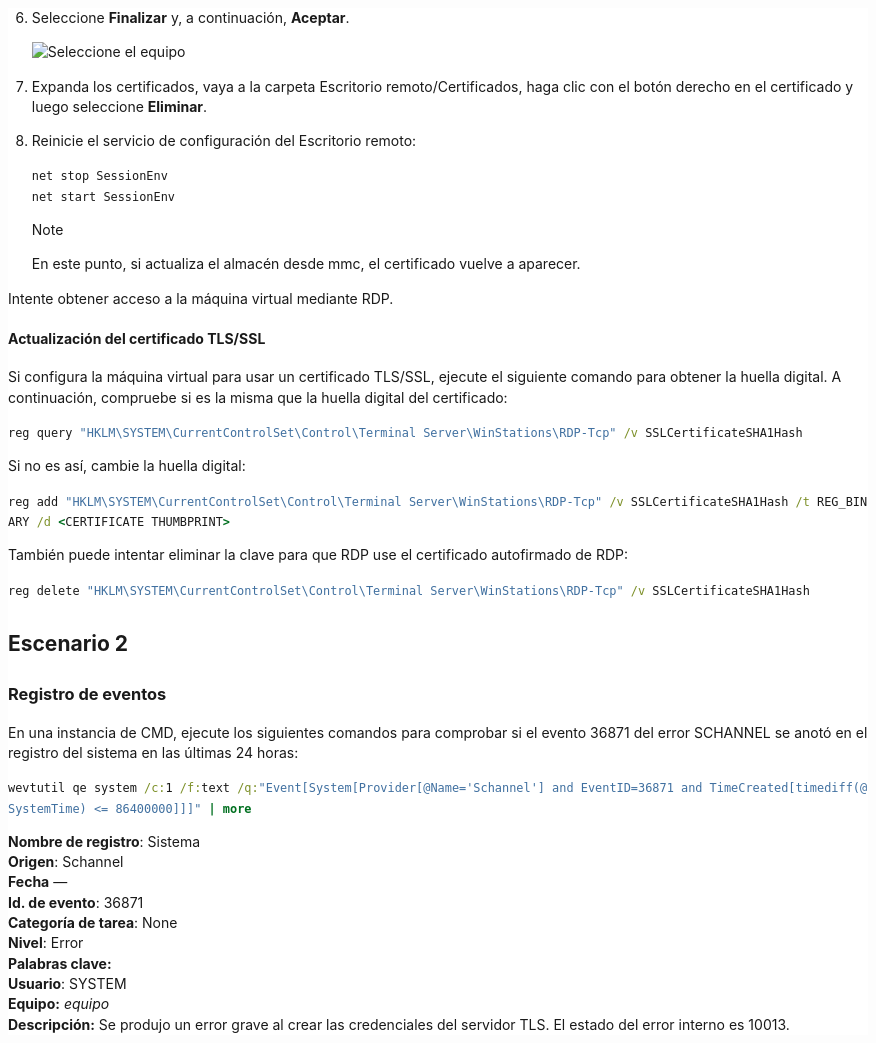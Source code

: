 6. Seleccione **Finalizar** y, a continuación, **Aceptar**.

   ![Seleccione el equipo](./media/event-id-troubleshoot-vm-rdp-connecton/select-computer.png)

7. Expanda los certificados, vaya a la carpeta Escritorio remoto/Certificados, haga clic con el botón derecho en el certificado y luego seleccione **Eliminar**.

8. Reinicie el servicio de configuración del Escritorio remoto:

   ```cmd
   net stop SessionEnv
   net start SessionEnv
   ```

   >[!Note]
   >En este punto, si actualiza el almacén desde mmc, el certificado vuelve a aparecer. 

Intente obtener acceso a la máquina virtual mediante RDP.

#### <a name="update-tlsssl-certificate"></a>Actualización del certificado TLS/SSL

Si configura la máquina virtual para usar un certificado TLS/SSL, ejecute el siguiente comando para obtener la huella digital. A continuación, compruebe si es la misma que la huella digital del certificado:

```cmd
reg query "HKLM\SYSTEM\CurrentControlSet\Control\Terminal Server\WinStations\RDP-Tcp" /v SSLCertificateSHA1Hash
```

Si no es así, cambie la huella digital:

```cmd
reg add "HKLM\SYSTEM\CurrentControlSet\Control\Terminal Server\WinStations\RDP-Tcp" /v SSLCertificateSHA1Hash /t REG_BINARY /d <CERTIFICATE THUMBPRINT>
```

También puede intentar eliminar la clave para que RDP use el certificado autofirmado de RDP:

```cmd
reg delete "HKLM\SYSTEM\CurrentControlSet\Control\Terminal Server\WinStations\RDP-Tcp" /v SSLCertificateSHA1Hash
```

## <a name="scenario-2"></a>Escenario 2

### <a name="event-log"></a>Registro de eventos

En una instancia de CMD, ejecute los siguientes comandos para comprobar si el evento 36871 del error SCHANNEL se anotó en el registro del sistema en las últimas 24 horas:

```cmd
wevtutil qe system /c:1 /f:text /q:"Event[System[Provider[@Name='Schannel'] and EventID=36871 and TimeCreated[timediff(@SystemTime) <= 86400000]]]" | more
```

**Nombre de registro**:      Sistema <br />
**Origen**:        Schannel <br />
**Fecha**          — <br />
**Id. de evento**:      36871 <br />
**Categoría de tarea**: None <br />
**Nivel**:         Error <br />
**Palabras clave:**       <br />
**Usuario**:          SYSTEM <br />
**Equipo:**      *equipo* <br />
**Descripción:** Se produjo un error grave al crear las credenciales del servidor TLS. El estado del error interno es 10013.
 